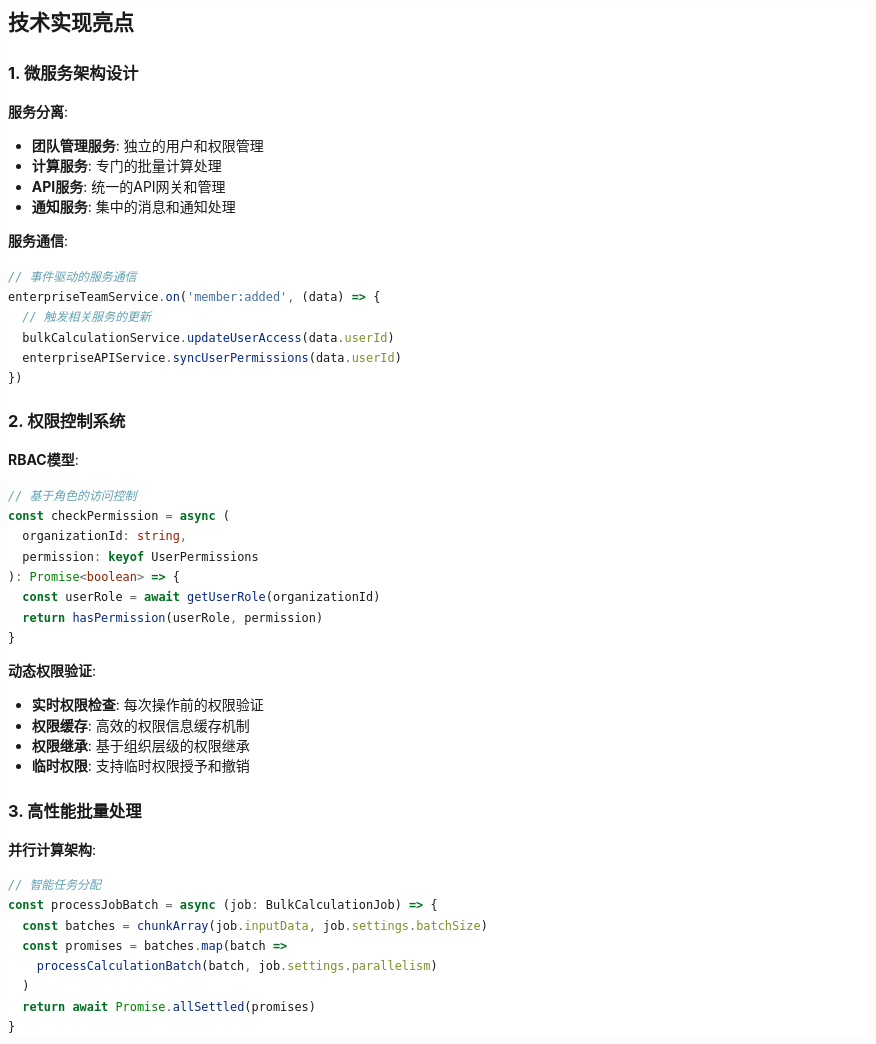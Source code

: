 ## 技术实现亮点

### 1. 微服务架构设计

**服务分离**:
- **团队管理服务**: 独立的用户和权限管理
- **计算服务**: 专门的批量计算处理
- **API服务**: 统一的API网关和管理
- **通知服务**: 集中的消息和通知处理

**服务通信**:
```typescript
// 事件驱动的服务通信
enterpriseTeamService.on('member:added', (data) => {
  // 触发相关服务的更新
  bulkCalculationService.updateUserAccess(data.userId)
  enterpriseAPIService.syncUserPermissions(data.userId)
})
```

### 2. 权限控制系统

**RBAC模型**:
```typescript
// 基于角色的访问控制
const checkPermission = async (
  organizationId: string,
  permission: keyof UserPermissions
): Promise<boolean> => {
  const userRole = await getUserRole(organizationId)
  return hasPermission(userRole, permission)
}
```

**动态权限验证**:
- **实时权限检查**: 每次操作前的权限验证
- **权限缓存**: 高效的权限信息缓存机制
- **权限继承**: 基于组织层级的权限继承
- **临时权限**: 支持临时权限授予和撤销

### 3. 高性能批量处理

**并行计算架构**:
```typescript
// 智能任务分配
const processJobBatch = async (job: BulkCalculationJob) => {
  const batches = chunkArray(job.inputData, job.settings.batchSize)
  const promises = batches.map(batch => 
    processCalculationBatch(batch, job.settings.parallelism)
  )
  return await Promise.allSettled(promises)
}
```
